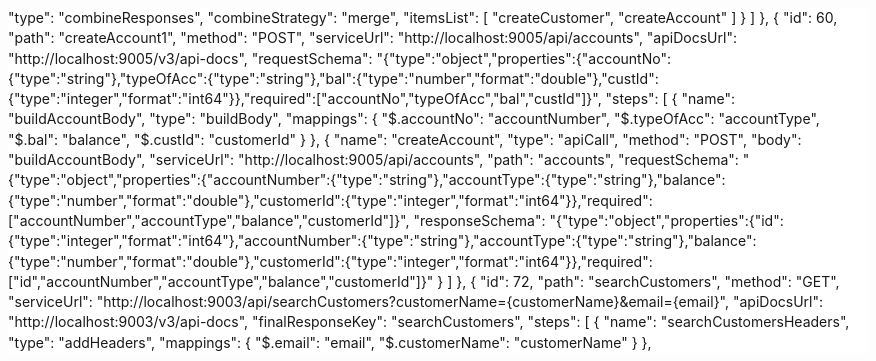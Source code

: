 "type": "combineResponses",
"combineStrategy": "merge",
"itemsList": [
"createCustomer",
"createAccount"
]
}
]
},
{
"id": 60,
"path": "createAccount1",
"method": "POST",
"serviceUrl": "http://localhost:9005/api/accounts",
"apiDocsUrl": "http://localhost:9005/v3/api-docs",
"requestSchema": "{\"type\":\"object\",\"properties\":{\"accountNo\":{\"type\":\"string\"},\"typeOfAcc\":{\"type\":\"string\"},\"bal\":{\"type\":\"number\",\"format\":\"double\"},\"custId\":{\"type\":\"integer\",\"format\":\"int64\"}},\"required\":[\"accountNo\",\"typeOfAcc\",\"bal\",\"custId\"]}",
"steps": [
{
"name": "buildAccountBody",
"type": "buildBody",
"mappings": {
"$.accountNo": "accountNumber",
"$.typeOfAcc": "accountType",
"$.bal": "balance",
"$.custId": "customerId"
}
},
{
"name": "createAccount",
"type": "apiCall",
"method": "POST",
"body": "buildAccountBody",
"serviceUrl": "http://localhost:9005/api/accounts",
"path": "accounts",
"requestSchema": "{\"type\":\"object\",\"properties\":{\"accountNumber\":{\"type\":\"string\"},\"accountType\":{\"type\":\"string\"},\"balance\":{\"type\":\"number\",\"format\":\"double\"},\"customerId\":{\"type\":\"integer\",\"format\":\"int64\"}},\"required\":[\"accountNumber\",\"accountType\",\"balance\",\"customerId\"]}",
"responseSchema": "{\"type\":\"object\",\"properties\":{\"id\":{\"type\":\"integer\",\"format\":\"int64\"},\"accountNumber\":{\"type\":\"string\"},\"accountType\":{\"type\":\"string\"},\"balance\":{\"type\":\"number\",\"format\":\"double\"},\"customerId\":{\"type\":\"integer\",\"format\":\"int64\"}},\"required\":[\"id\",\"accountNumber\",\"accountType\",\"balance\",\"customerId\"]}"
}
]
},
{
"id": 72,
"path": "searchCustomers",
"method": "GET",
"serviceUrl": "http://localhost:9003/api/searchCustomers?customerName={customerName}&email={email}",
"apiDocsUrl": "http://localhost:9003/v3/api-docs",
"finalResponseKey": "searchCustomers",
"steps": [
{
"name": "searchCustomersHeaders",
"type": "addHeaders",
"mappings": {
"$.email": "email",
"$.customerName": "customerName"
}
},